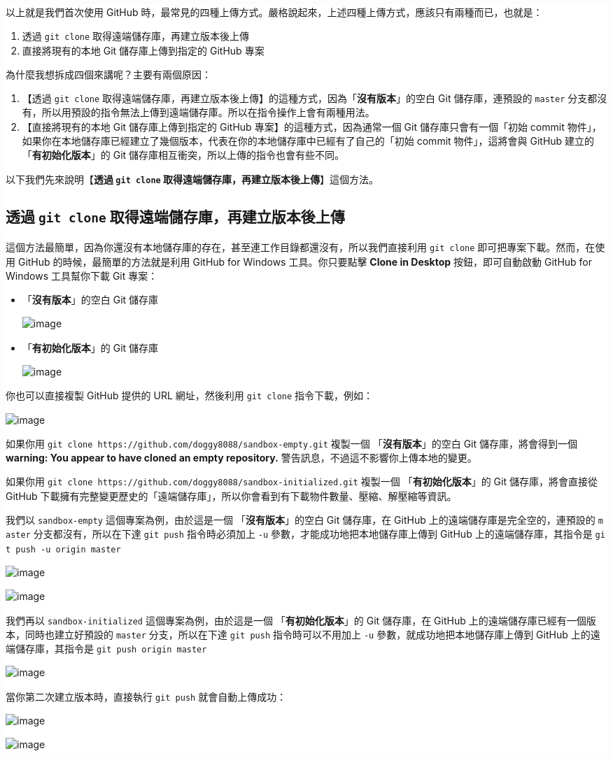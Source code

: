 以上就是我們首次使用 GitHub 時，最常見的四種上傳方式。嚴格說起來，上述四種上傳方式，應該只有兩種而已，也就是：

1. 透過 `git clone` 取得遠端儲存庫，再建立版本後上傳
2. 直接將現有的本地 Git 儲存庫上傳到指定的 GitHub 專案

為什麼我想拆成四個來講呢？主要有兩個原因：

1. 【透過 `git clone` 取得遠端儲存庫，再建立版本後上傳】的這種方式，因為「**沒有版本**」的空白 Git 儲存庫，連預設的 `master` 分支都沒有，所以用預設的指令無法上傳到遠端儲存庫。所以在指令操作上會有兩種用法。
2. 【直接將現有的本地 Git 儲存庫上傳到指定的 GitHub 專案】的這種方式，因為通常一個 Git 儲存庫只會有一個「初始 commit 物件」，如果你在本地儲存庫已經建立了幾個版本，代表在你的本地儲存庫中已經有了自己的「初始 commit 物件」，這將會與 GitHub 建立的「**有初始化版本**」的 Git 儲存庫相互衝突，所以上傳的指令也會有些不同。

以下我們先來說明【**透過 `git clone` 取得遠端儲存庫，再建立版本後上傳**】這個方法。


透過 `git clone` 取得遠端儲存庫，再建立版本後上傳
------------------------------------------------

這個方法最簡單，因為你還沒有本地儲存庫的存在，甚至連工作目錄都還沒有，所以我們直接利用 `git clone` 即可把專案下載。然而，在使用 GitHub 的時候，最簡單的方法就是利用 GitHub for Windows 工具。你只要點擊 **Clone in Desktop** 按鈕，即可自動啟動 GitHub for Windows 工具幫你下載 Git 專案：

* 「**沒有版本**」的空白 Git 儲存庫

	![image](../figures/24/08.png)

* 「**有初始化版本**」的 Git 儲存庫

	![image](../figures/24/09.png)

你也可以直接複製 GitHub 提供的 URL 網址，然後利用 `git clone` 指令下載，例如：

![image](../figures/24/10.png)

如果你用 `git clone https://github.com/doggy8088/sandbox-empty.git` 複製一個 「**沒有版本**」的空白 Git 儲存庫，將會得到一個 **warning: You appear to have cloned an empty repository.** 警告訊息，不過這不影響你上傳本地的變更。

如果你用 `git clone https://github.com/doggy8088/sandbox-initialized.git` 複製一個 「**有初始化版本**」的 Git 儲存庫，將會直接從 GitHub 下載擁有完整變更歷史的「遠端儲存庫」，所以你會看到有下載物件數量、壓縮、解壓縮等資訊。

我們以 `sandbox-empty` 這個專案為例，由於這是一個 「**沒有版本**」的空白 Git 儲存庫，在 GitHub 上的遠端儲存庫是完全空的，連預設的 `master` 分支都沒有，所以在下達 `git push` 指令時必須加上 `-u` 參數，才能成功地把本地儲存庫上傳到 GitHub 上的遠端儲存庫，其指令是 `git push -u origin master`

![image](../figures/24/11.png)

![image](../figures/24/12.png)

我們再以 `sandbox-initialized` 這個專案為例，由於這是一個  「**有初始化版本**」的 Git 儲存庫，在 GitHub 上的遠端儲存庫已經有一個版本，同時也建立好預設的 `master` 分支，所以在下達 `git push` 指令時可以不用加上 `-u` 參數，就成功地把本地儲存庫上傳到 GitHub 上的遠端儲存庫，其指令是 `git push origin master`

![image](../figures/24/13.png)

當你第二次建立版本時，直接執行 `git push` 就會自動上傳成功：

![image](../figures/24/14.png)

![image](../figures/24/15.jpg)
